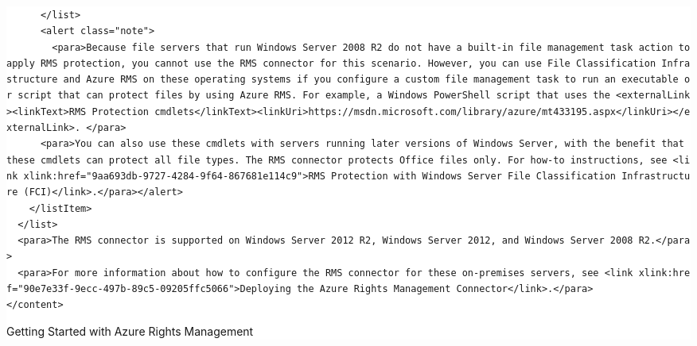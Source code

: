           </list>
          <alert class="note">
            <para>Because file servers that run Windows Server 2008 R2 do not have a built-in file management task action to apply RMS protection, you cannot use the RMS connector for this scenario. However, you can use File Classification Infrastructure and Azure RMS on these operating systems if you configure a custom file management task to run an executable or script that can protect files by using Azure RMS. For example, a Windows PowerShell script that uses the <externalLink><linkText>RMS Protection cmdlets</linkText><linkUri>https://msdn.microsoft.com/library/azure/mt433195.aspx</linkUri></externalLink>. </para>
          <para>You can also use these cmdlets with servers running later versions of Windows Server, with the benefit that these cmdlets can protect all file types. The RMS connector protects Office files only. For how-to instructions, see <link xlink:href="9aa693db-9727-4284-9f64-867681e114c9">RMS Protection with Windows Server File Classification Infrastructure (FCI)</link>.</para></alert>
        </listItem>
      </list>
      <para>The RMS connector is supported on Windows Server 2012 R2, Windows Server 2012, and Windows Server 2008 R2.</para>
      <para>For more information about how to configure the RMS connector for these on-premises servers, see <link xlink:href="90e7e33f-9ecc-497b-89c5-09205ffc5066">Deploying the Azure Rights Management Connector</link>.</para>
    </content>
  </section>
  <relatedTopics>
    <link xlink:href="5214667c-ec69-42ca-8bbf-8cb22da8c62e">Getting Started with Azure Rights Management</link>
  </relatedTopics>
</developerConceptualDocument>
